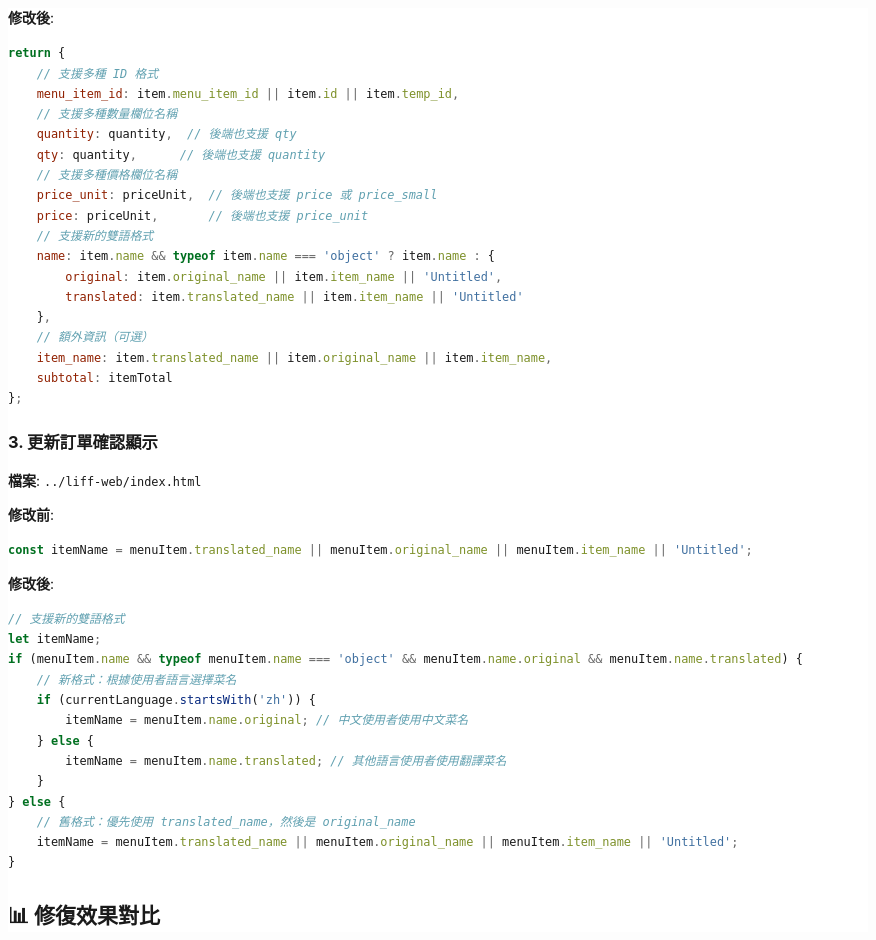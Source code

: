 **修改後**:
```javascript
return {
    // 支援多種 ID 格式
    menu_item_id: item.menu_item_id || item.id || item.temp_id,
    // 支援多種數量欄位名稱
    quantity: quantity,  // 後端也支援 qty
    qty: quantity,      // 後端也支援 quantity
    // 支援多種價格欄位名稱
    price_unit: priceUnit,  // 後端也支援 price 或 price_small
    price: priceUnit,       // 後端也支援 price_unit
    // 支援新的雙語格式
    name: item.name && typeof item.name === 'object' ? item.name : {
        original: item.original_name || item.item_name || 'Untitled',
        translated: item.translated_name || item.item_name || 'Untitled'
    },
    // 額外資訊（可選）
    item_name: item.translated_name || item.original_name || item.item_name,
    subtotal: itemTotal
};
```

### 3. 更新訂單確認顯示

**檔案**: `../liff-web/index.html`

**修改前**:
```javascript
const itemName = menuItem.translated_name || menuItem.original_name || menuItem.item_name || 'Untitled';
```

**修改後**:
```javascript
// 支援新的雙語格式
let itemName;
if (menuItem.name && typeof menuItem.name === 'object' && menuItem.name.original && menuItem.name.translated) {
    // 新格式：根據使用者語言選擇菜名
    if (currentLanguage.startsWith('zh')) {
        itemName = menuItem.name.original; // 中文使用者使用中文菜名
    } else {
        itemName = menuItem.name.translated; // 其他語言使用者使用翻譯菜名
    }
} else {
    // 舊格式：優先使用 translated_name，然後是 original_name
    itemName = menuItem.translated_name || menuItem.original_name || menuItem.item_name || 'Untitled';
}
```

## 📊 修復效果對比
